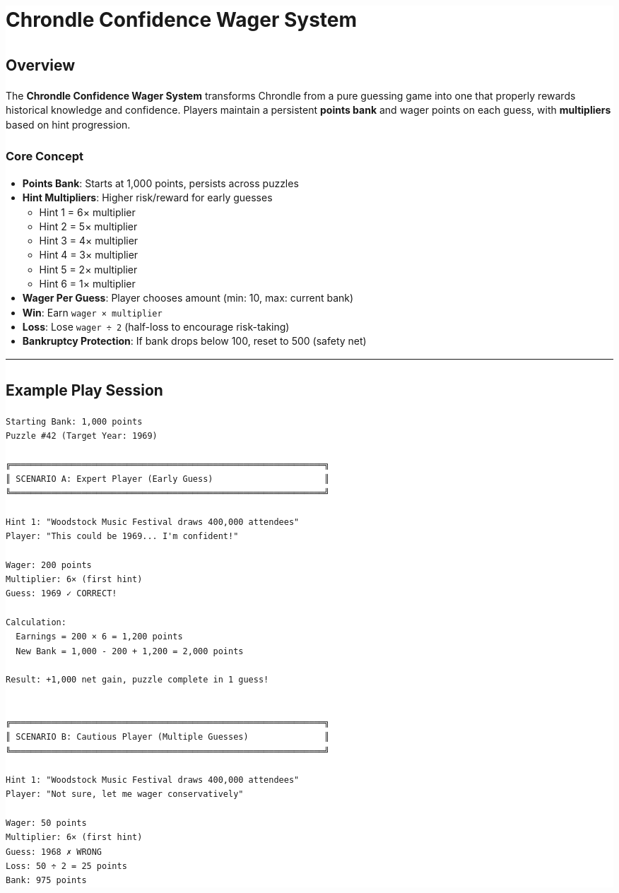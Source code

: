# Chrondle Confidence Wager System

## Overview

The **Chrondle Confidence Wager System** transforms Chrondle from a pure guessing game into one that properly rewards historical knowledge and confidence. Players maintain a persistent **points bank** and wager points on each guess, with **multipliers** based on hint progression.

### Core Concept

- **Points Bank**: Starts at 1,000 points, persists across puzzles
- **Hint Multipliers**: Higher risk/reward for early guesses
  - Hint 1 = 6× multiplier
  - Hint 2 = 5× multiplier
  - Hint 3 = 4× multiplier
  - Hint 4 = 3× multiplier
  - Hint 5 = 2× multiplier
  - Hint 6 = 1× multiplier
- **Wager Per Guess**: Player chooses amount (min: 10, max: current bank)
- **Win**: Earn `wager × multiplier`
- **Loss**: Lose `wager ÷ 2` (half-loss to encourage risk-taking)
- **Bankruptcy Protection**: If bank drops below 100, reset to 500 (safety net)

---

## Example Play Session

```
Starting Bank: 1,000 points
Puzzle #42 (Target Year: 1969)

╔══════════════════════════════════════════════════════════════╗
║ SCENARIO A: Expert Player (Early Guess)                      ║
╚══════════════════════════════════════════════════════════════╝

Hint 1: "Woodstock Music Festival draws 400,000 attendees"
Player: "This could be 1969... I'm confident!"

Wager: 200 points
Multiplier: 6× (first hint)
Guess: 1969 ✓ CORRECT!

Calculation:
  Earnings = 200 × 6 = 1,200 points
  New Bank = 1,000 - 200 + 1,200 = 2,000 points

Result: +1,000 net gain, puzzle complete in 1 guess!


╔══════════════════════════════════════════════════════════════╗
║ SCENARIO B: Cautious Player (Multiple Guesses)               ║
╚══════════════════════════════════════════════════════════════╝

Hint 1: "Woodstock Music Festival draws 400,000 attendees"
Player: "Not sure, let me wager conservatively"

Wager: 50 points
Multiplier: 6× (first hint)
Guess: 1968 ✗ WRONG
Loss: 50 ÷ 2 = 25 points
Bank: 975 points

```